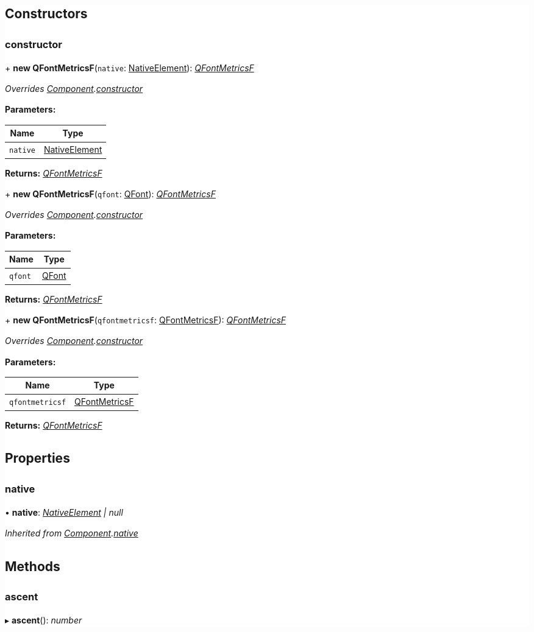 ## Constructors

###  constructor

\+ **new QFontMetricsF**(`native`: [NativeElement](../globals.md#nativeelement)): *[QFontMetricsF](qfontmetricsf.md)*

*Overrides [Component](component.md).[constructor](component.md#constructor)*

**Parameters:**

Name | Type |
------ | ------ |
`native` | [NativeElement](../globals.md#nativeelement) |

**Returns:** *[QFontMetricsF](qfontmetricsf.md)*

\+ **new QFontMetricsF**(`qfont`: [QFont](qfont.md)): *[QFontMetricsF](qfontmetricsf.md)*

*Overrides [Component](component.md).[constructor](component.md#constructor)*

**Parameters:**

Name | Type |
------ | ------ |
`qfont` | [QFont](qfont.md) |

**Returns:** *[QFontMetricsF](qfontmetricsf.md)*

\+ **new QFontMetricsF**(`qfontmetricsf`: [QFontMetricsF](qfontmetricsf.md)): *[QFontMetricsF](qfontmetricsf.md)*

*Overrides [Component](component.md).[constructor](component.md#constructor)*

**Parameters:**

Name | Type |
------ | ------ |
`qfontmetricsf` | [QFontMetricsF](qfontmetricsf.md) |

**Returns:** *[QFontMetricsF](qfontmetricsf.md)*

## Properties

###  native

• **native**: *[NativeElement](../globals.md#nativeelement) | null*

*Inherited from [Component](component.md).[native](component.md#native)*

## Methods

###  ascent

▸ **ascent**(): *number*
